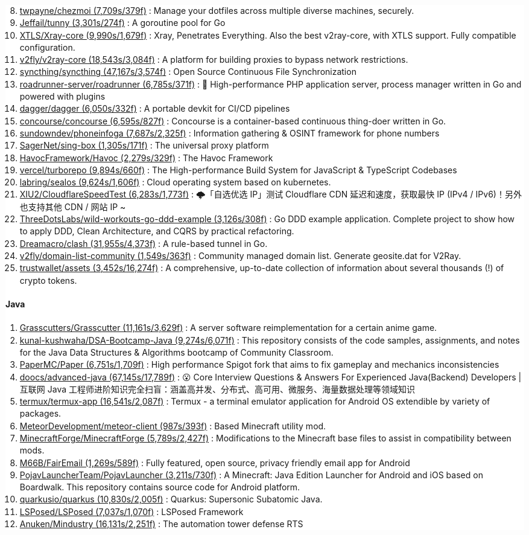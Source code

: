 8. [twpayne/chezmoi (7,709s/379f)](https://github.com/twpayne/chezmoi) : Manage your dotfiles across multiple diverse machines, securely.
9. [Jeffail/tunny (3,301s/274f)](https://github.com/Jeffail/tunny) : A goroutine pool for Go
10. [XTLS/Xray-core (9,990s/1,679f)](https://github.com/XTLS/Xray-core) : Xray, Penetrates Everything. Also the best v2ray-core, with XTLS support. Fully compatible configuration.
11. [v2fly/v2ray-core (18,543s/3,084f)](https://github.com/v2fly/v2ray-core) : A platform for building proxies to bypass network restrictions.
12. [syncthing/syncthing (47,167s/3,574f)](https://github.com/syncthing/syncthing) : Open Source Continuous File Synchronization
13. [roadrunner-server/roadrunner (6,785s/371f)](https://github.com/roadrunner-server/roadrunner) : 🤯 High-performance PHP application server, process manager written in Go and powered with plugins
14. [dagger/dagger (6,050s/332f)](https://github.com/dagger/dagger) : A portable devkit for CI/CD pipelines
15. [concourse/concourse (6,595s/827f)](https://github.com/concourse/concourse) : Concourse is a container-based continuous thing-doer written in Go.
16. [sundowndev/phoneinfoga (7,687s/2,325f)](https://github.com/sundowndev/phoneinfoga) : Information gathering & OSINT framework for phone numbers
17. [SagerNet/sing-box (1,305s/171f)](https://github.com/SagerNet/sing-box) : The universal proxy platform
18. [HavocFramework/Havoc (2,279s/329f)](https://github.com/HavocFramework/Havoc) : The Havoc Framework
19. [vercel/turborepo (9,894s/660f)](https://github.com/vercel/turborepo) : The High-performance Build System for JavaScript & TypeScript Codebases
20. [labring/sealos (9,624s/1,606f)](https://github.com/labring/sealos) : Cloud operating system based on kubernetes.
21. [XIU2/CloudflareSpeedTest (6,283s/1,773f)](https://github.com/XIU2/CloudflareSpeedTest) : 🌩「自选优选 IP」测试 Cloudflare CDN 延迟和速度，获取最快 IP (IPv4 / IPv6)！另外也支持其他 CDN / 网站 IP ~
22. [ThreeDotsLabs/wild-workouts-go-ddd-example (3,126s/308f)](https://github.com/ThreeDotsLabs/wild-workouts-go-ddd-example) : Go DDD example application. Complete project to show how to apply DDD, Clean Architecture, and CQRS by practical refactoring.
23. [Dreamacro/clash (31,955s/4,373f)](https://github.com/Dreamacro/clash) : A rule-based tunnel in Go.
24. [v2fly/domain-list-community (1,549s/363f)](https://github.com/v2fly/domain-list-community) : Community managed domain list. Generate geosite.dat for V2Ray.
25. [trustwallet/assets (3,452s/16,274f)](https://github.com/trustwallet/assets) : A comprehensive, up-to-date collection of information about several thousands (!) of crypto tokens.

#### Java
1. [Grasscutters/Grasscutter (11,161s/3,629f)](https://github.com/Grasscutters/Grasscutter) : A server software reimplementation for a certain anime game.
2. [kunal-kushwaha/DSA-Bootcamp-Java (9,274s/6,071f)](https://github.com/kunal-kushwaha/DSA-Bootcamp-Java) : This repository consists of the code samples, assignments, and notes for the Java Data Structures & Algorithms bootcamp of Community Classroom.
3. [PaperMC/Paper (6,751s/1,709f)](https://github.com/PaperMC/Paper) : High performance Spigot fork that aims to fix gameplay and mechanics inconsistencies
4. [doocs/advanced-java (67,145s/17,789f)](https://github.com/doocs/advanced-java) : 😮 Core Interview Questions & Answers For Experienced Java(Backend) Developers | 互联网 Java 工程师进阶知识完全扫盲：涵盖高并发、分布式、高可用、微服务、海量数据处理等领域知识
5. [termux/termux-app (16,541s/2,087f)](https://github.com/termux/termux-app) : Termux - a terminal emulator application for Android OS extendible by variety of packages.
6. [MeteorDevelopment/meteor-client (987s/393f)](https://github.com/MeteorDevelopment/meteor-client) : Based Minecraft utility mod.
7. [MinecraftForge/MinecraftForge (5,789s/2,427f)](https://github.com/MinecraftForge/MinecraftForge) : Modifications to the Minecraft base files to assist in compatibility between mods.
8. [M66B/FairEmail (1,269s/589f)](https://github.com/M66B/FairEmail) : Fully featured, open source, privacy friendly email app for Android
9. [PojavLauncherTeam/PojavLauncher (3,211s/730f)](https://github.com/PojavLauncherTeam/PojavLauncher) : A Minecraft: Java Edition Launcher for Android and iOS based on Boardwalk. This repository contains source code for Android platform.
10. [quarkusio/quarkus (10,830s/2,005f)](https://github.com/quarkusio/quarkus) : Quarkus: Supersonic Subatomic Java.
11. [LSPosed/LSPosed (7,037s/1,070f)](https://github.com/LSPosed/LSPosed) : LSPosed Framework
12. [Anuken/Mindustry (16,131s/2,251f)](https://github.com/Anuken/Mindustry) : The automation tower defense RTS